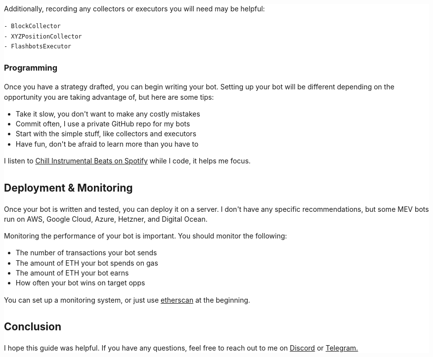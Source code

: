 Additionally, recording any collectors or executors you will need may be helpful:

```
- BlockCollector
- XYZPositionCollector
- FlashbotsExecutor
```

### Programming
Once you have a strategy drafted, you can begin writing your bot. Setting up your bot will be different depending on the opportunity you are taking advantage of, but here are some tips:
- Take it slow, you don't want to make any costly mistakes
- Commit often, I use a private GitHub repo for my bots
- Start with the simple stuff, like collectors and executors
- Have fun, don't be afraid to learn more than you have to

I listen to [Chill Instrumental Beats on Spotify](https://open.spotify.com/playlist/37i9dQZF1DX0khTY3HFA4M?si=4bb5fe1ca0b743e8) while I code, it helps me focus.

## Deployment & Monitoring
Once your bot is written and tested, you can deploy it on a server. I don't have any specific recommendations, but some MEV bots run on AWS, Google Cloud, Azure, Hetzner, and Digital Ocean.

Monitoring the performance of your bot is important. You should monitor the following:
- The number of transactions your bot sends
- The amount of ETH your bot spends on gas
- The amount of ETH your bot earns
- How often your bot wins on target opps

You can set up a monitoring system, or just use [etherscan](https://etherscan.io) at the beginning.

## Conclusion
I hope this guide was helpful. If you have any questions, feel free to reach out to me on [Discord](https://discord.com/users/751534981733679166) or [Telegram.](https://t.me/mteam88)

